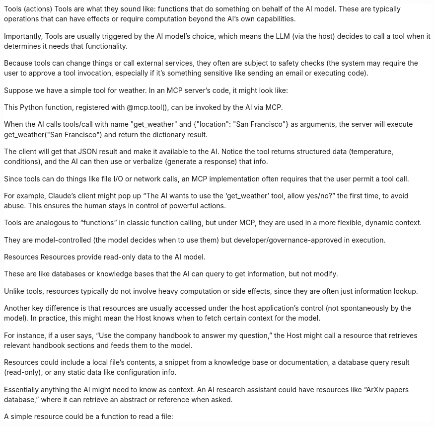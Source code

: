 Tools (actions)
Tools are what they sound like: functions that do something on behalf of the AI model. These are typically operations that can have effects or require computation beyond the AI’s own capabilities.

Importantly, Tools are usually triggered by the AI model’s choice, which means the LLM (via the host) decides to call a tool when it determines it needs that functionality.

Because tools can change things or call external services, they often are subject to safety checks (the system may require the user to approve a tool invocation, especially if it’s something sensitive like sending an email or executing code).

Suppose we have a simple tool for weather. In an MCP server’s code, it might look like:


This Python function, registered with @mcp.tool(), can be invoked by the AI via MCP.

When the AI calls tools/call with name "get_weather" and {"location": "San Francisco"} as arguments, the server will execute get_weather("San Francisco") and return the dictionary result.

The client will get that JSON result and make it available to the AI. Notice the tool returns structured data (temperature, conditions), and the AI can then use or verbalize (generate a response) that info.

Since tools can do things like file I/O or network calls, an MCP implementation often requires that the user permit a tool call.


For example, Claude’s client might pop up “The AI wants to use the ‘get_weather’ tool, allow yes/no?” the first time, to avoid abuse. This ensures the human stays in control of powerful actions.

Tools are analogous to “functions” in classic function calling, but under MCP, they are used in a more flexible, dynamic context.

They are model-controlled (the model decides when to use them) but developer/governance-approved in execution.

Resources
Resources provide read-only data to the AI model.

These are like databases or knowledge bases that the AI can query to get information, but not modify.

Unlike tools, resources typically do not involve heavy computation or side effects, since they are often just information lookup.

Another key difference is that resources are usually accessed under the host application’s control (not spontaneously by the model). In practice, this might mean the Host knows when to fetch certain context for the model.

For instance, if a user says, “Use the company handbook to answer my question,” the Host might call a resource that retrieves relevant handbook sections and feeds them to the model.

Resources could include a local file’s contents, a snippet from a knowledge base or documentation, a database query result (read-only), or any static data like configuration info.

Essentially anything the AI might need to know as context. An AI research assistant could have resources like “ArXiv papers database,” where it can retrieve an abstract or reference when asked.

A simple resource could be a function to read a file:

